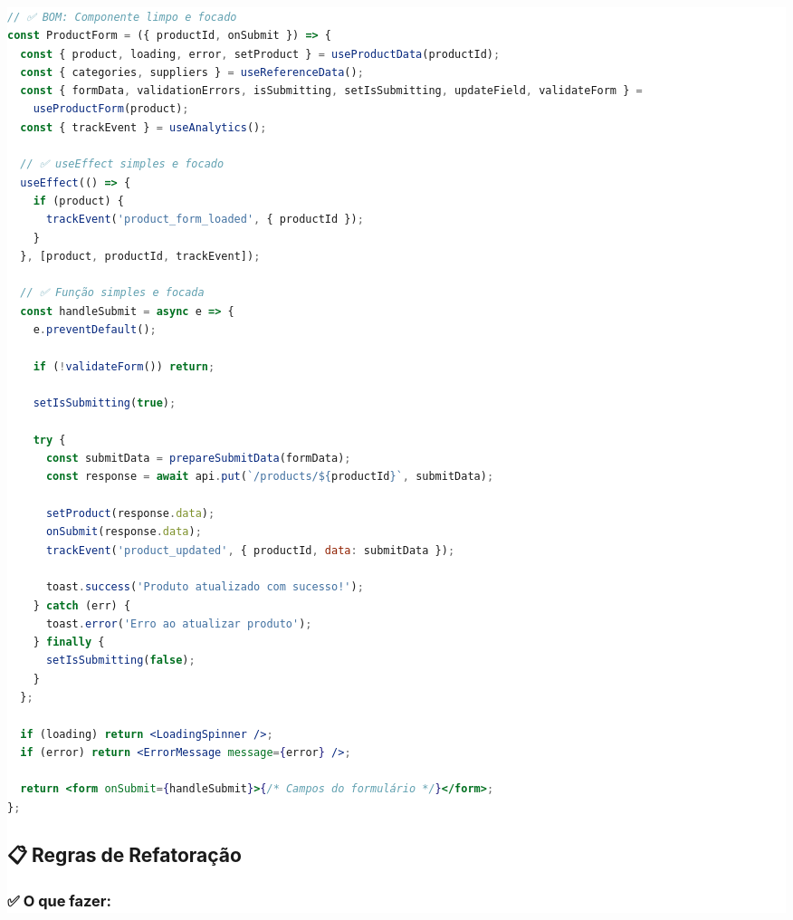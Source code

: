 ```jsx
// ✅ BOM: Componente limpo e focado
const ProductForm = ({ productId, onSubmit }) => {
  const { product, loading, error, setProduct } = useProductData(productId);
  const { categories, suppliers } = useReferenceData();
  const { formData, validationErrors, isSubmitting, setIsSubmitting, updateField, validateForm } =
    useProductForm(product);
  const { trackEvent } = useAnalytics();

  // ✅ useEffect simples e focado
  useEffect(() => {
    if (product) {
      trackEvent('product_form_loaded', { productId });
    }
  }, [product, productId, trackEvent]);

  // ✅ Função simples e focada
  const handleSubmit = async e => {
    e.preventDefault();

    if (!validateForm()) return;

    setIsSubmitting(true);

    try {
      const submitData = prepareSubmitData(formData);
      const response = await api.put(`/products/${productId}`, submitData);

      setProduct(response.data);
      onSubmit(response.data);
      trackEvent('product_updated', { productId, data: submitData });

      toast.success('Produto atualizado com sucesso!');
    } catch (err) {
      toast.error('Erro ao atualizar produto');
    } finally {
      setIsSubmitting(false);
    }
  };

  if (loading) return <LoadingSpinner />;
  if (error) return <ErrorMessage message={error} />;

  return <form onSubmit={handleSubmit}>{/* Campos do formulário */}</form>;
};
```

## 📋 **Regras de Refatoração**

### **✅ O que fazer:**
